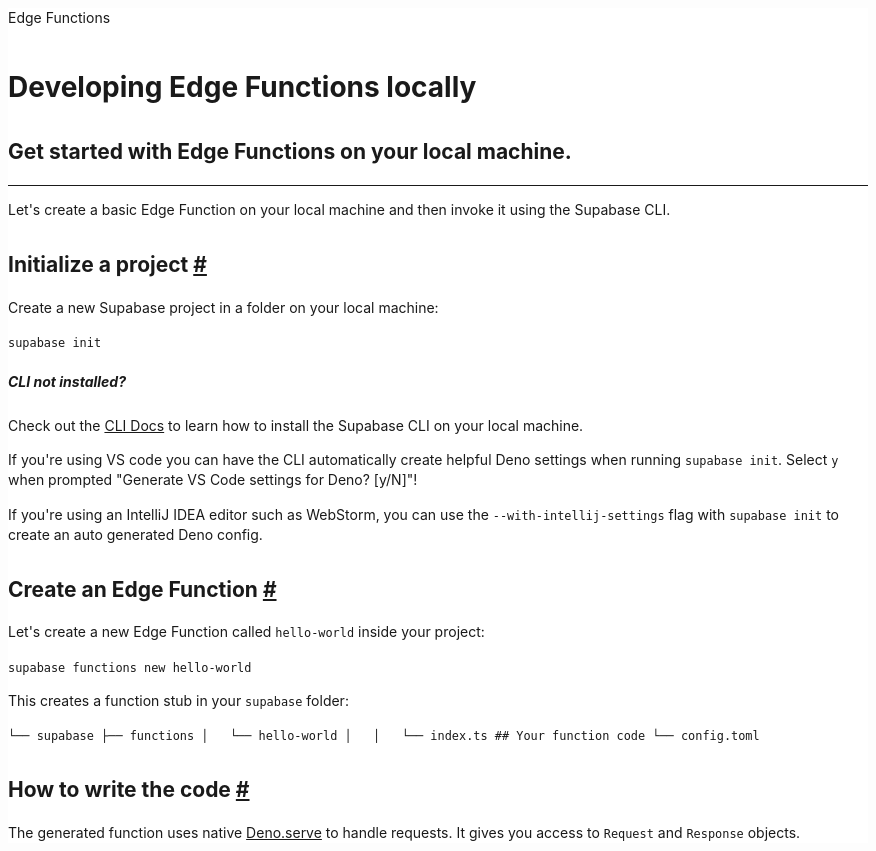 Edge Functions

# Developing Edge Functions locally

## Get started with Edge Functions on your local machine.

* * *

Let's create a basic Edge Function on your local machine and then invoke it using the Supabase CLI.

## Initialize a project [\#](https://supabase.com/docs/guides/functions/quickstart\#initialize-a-project)

Create a new Supabase project in a folder on your local machine:

`
supabase init
`

##### CLI not installed?

Check out the [CLI Docs](https://supabase.com/docs/guides/cli) to learn how to install the Supabase CLI on your local machine.

If you're using VS code you can have the CLI automatically create helpful Deno settings when running `supabase init`. Select `y` when prompted "Generate VS Code settings for Deno? \[y/N\]"!

If you're using an IntelliJ IDEA editor such as WebStorm, you can use the `--with-intellij-settings` flag with `supabase init` to create an auto generated Deno config.

## Create an Edge Function [\#](https://supabase.com/docs/guides/functions/quickstart\#create-an-edge-function)

Let's create a new Edge Function called `hello-world` inside your project:

`
supabase functions new hello-world
`

This creates a function stub in your `supabase` folder:

`
└── supabase
    ├── functions
    │   └── hello-world
    │   │   └── index.ts ## Your function code
    └── config.toml
`

## How to write the code [\#](https://supabase.com/docs/guides/functions/quickstart\#how-to-write-the-code)

The generated function uses native [Deno.serve](https://docs.deno.com/runtime/manual/runtime/http_server_apis) to handle requests. It gives you access to `Request` and `Response` objects.
